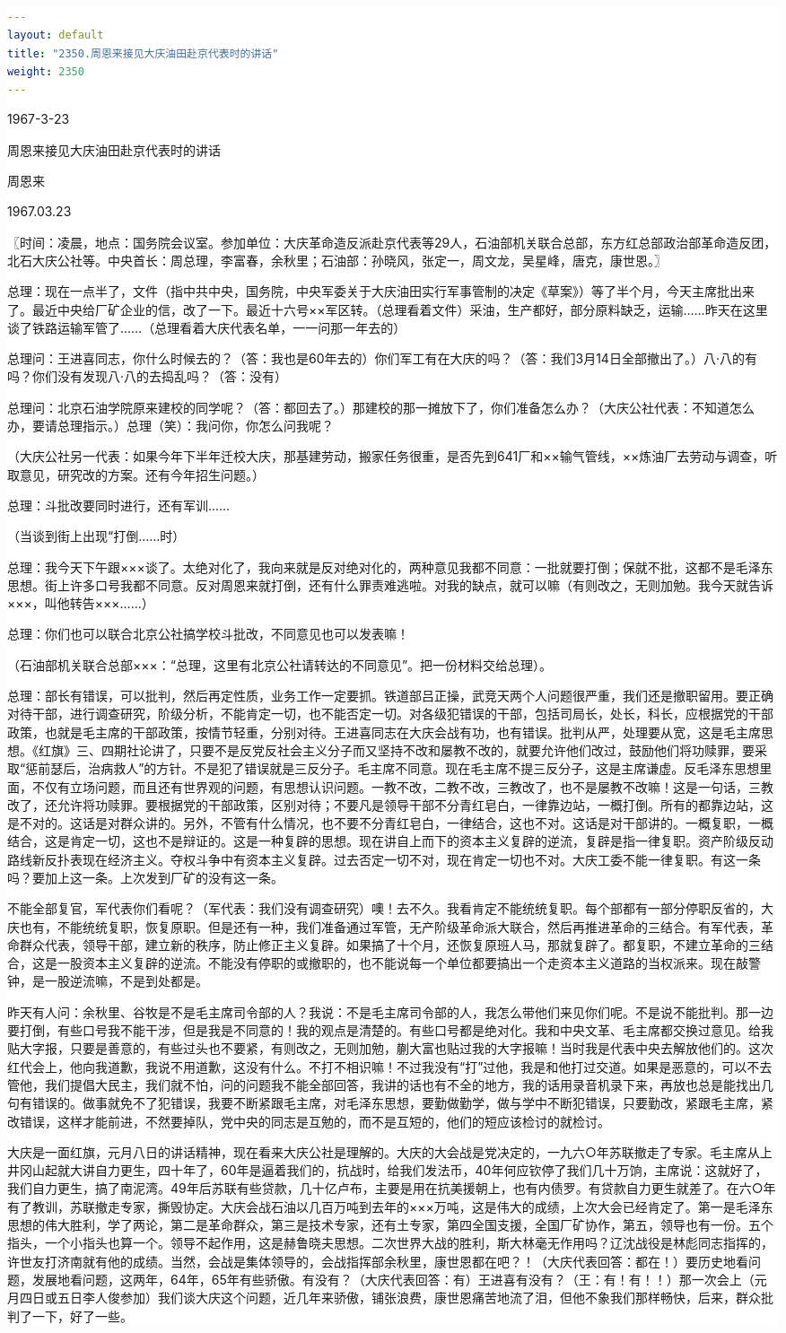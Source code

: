```yaml
---
layout: default
title: "2350.周恩来接见大庆油田赴京代表时的讲话"
weight: 2350
---
```


1967-3-23

周恩来接见大庆油田赴京代表时的讲话

周恩来

1967.03.23

〖时间：凌晨，地点：国务院会议室。参加单位：大庆革命造反派赴京代表等29人，石油部机关联合总部，东方红总部政治部革命造反团，北石大庆公社等。中央首长：周总理，李富春，余秋里；石油部：孙晓风，张定一，周文龙，吴星峰，唐克，康世恩。〗

总理：现在一点半了，文件（指中共中央，国务院，中央军委关于大庆油田实行军事管制的决定《草案》）等了半个月，今天主席批出来了。最近中央给厂矿企业的信，改了一下。最近十六号××军区转。（总理看着文件）采油，生产都好，部分原料缺乏，运输……昨天在这里谈了铁路运输军管了……（总理看着大庆代表名单，一一问那一年去的）

总理问：王进喜同志，你什么时候去的？（答：我也是60年去的）你们军工有在大庆的吗？（答：我们3月14日全部撤出了。）八·八的有吗？你们没有发现八·八的去捣乱吗？（答：没有）

总理问：北京石油学院原来建校的同学呢？（答：都回去了。）那建校的那一摊放下了，你们准备怎么办？（大庆公社代表：不知道怎么办，要请总理指示。）总理（笑）：我问你，你怎么问我呢？

（大庆公社另一代表：如果今年下半年迁校大庆，那基建劳动，搬家任务很重，是否先到641厂和××输气管线，××炼油厂去劳动与调查，听取意见，研究改的方案。还有今年招生问题。）

总理：斗批改要同时进行，还有军训……

（当谈到街上出现“打倒……时）

总理：我今天下午跟×××谈了。太绝对化了，我向来就是反对绝对化的，两种意见我都不同意：一批就要打倒；保就不批，这都不是毛泽东思想。街上许多口号我都不同意。反对周恩来就打倒，还有什么罪责难逃啦。对我的缺点，就可以嘛（有则改之，无则加勉。我今天就告诉×××，叫他转告×××……）

总理：你们也可以联合北京公社搞学校斗批改，不同意见也可以发表嘛！

（石油部机关联合总部×××：“总理，这里有北京公社请转达的不同意见”。把一份材料交给总理）。

总理：部长有错误，可以批判，然后再定性质，业务工作一定要抓。铁道部吕正操，武竞天两个人问题很严重，我们还是撤职留用。要正确对待干部，进行调查研究，阶级分析，不能肯定一切，也不能否定一切。对各级犯错误的干部，包括司局长，处长，科长，应根据党的干部政策，也就是毛主席的干部政策，按情节轻重，分别对待。王进喜同志在大庆会战有功，也有错误。批判从严，处理要从宽，这是毛主席思想。《红旗》三、四期社论讲了，只要不是反党反社会主义分子而又坚持不改和屡教不改的，就要允许他们改过，鼓励他们将功赎罪，要采取“惩前瑟后，治病救人”的方针。不是犯了错误就是三反分子。毛主席不同意。现在毛主席不提三反分子，这是主席谦虚。反毛泽东思想里面，不仅有立场问题，而且还有世界观的问题，有思想认识问题。一教不改，二教不改，三教改了，也不是屡教不改嘛！这是一句话，三教改了，还允许将功赎罪。要根据党的干部政策，区别对待；不要凡是领导干部不分青红皂白，一律靠边站，一概打倒。所有的都靠边站，这是不对的。这话是对群众讲的。另外，不管有什么情况，也不要不分青红皂白，一律结合，这也不对。这话是对干部讲的。一概复职，一概结合，这是肯定一切，这也不是辩证的。这是一种复辟的思想。现在讲自上而下的资本主义复辟的逆流，复辟是指一律复职。资产阶级反动路线新反扑表现在经济主义。夺权斗争中有资本主义复辟。过去否定一切不对，现在肯定一切也不对。大庆工委不能一律复职。有这一条吗？要加上这一条。上次发到厂矿的没有这一条。

不能全部复官，军代表你们看呢？（军代表：我们没有调查研究）噢！去不久。我看肯定不能统统复职。每个部都有一部分停职反省的，大庆也有，不能统统复职，恢复原职。但是还有一种，我们准备通过军管，无产阶级革命派大联合，然后再推进革命的三结合。有军代表，革命群众代表，领导干部，建立新的秩序，防止修正主义复辟。如果搞了十个月，还恢复原班人马，那就复辟了。都复职，不建立革命的三结合，这是一股资本主义复辟的逆流。不能没有停职的或撤职的，也不能说每一个单位都要搞出一个走资本主义道路的当权派来。现在敲警钟，是一股逆流嘛，不是到处都是。

昨天有人问：余秋里、谷牧是不是毛主席司令部的人？我说：不是毛主席司令部的人，我怎么带他们来见你们呢。不是说不能批判。那一边要打倒，有些口号我不能干涉，但是我是不同意的！我的观点是清楚的。有些口号都是绝对化。我和中央文革、毛主席都交换过意见。给我贴大字报，只要是善意的，有些过头也不要紧，有则改之，无则加勉，蒯大富也贴过我的大字报嘛！当时我是代表中央去解放他们的。这次红代会上，他向我道歉，我说不用道歉，这没有什么。不打不相识嘛！不过我没有“打”过他，我是和他打过交道。如果是恶意的，可以不去管他，我们提倡大民主，我们就不怕，问的问题我不能全部回答，我讲的话也有不全的地方，我的话用录音机录下来，再放也总是能找出几句有错误的。做事就免不了犯错误，我要不断紧跟毛主席，对毛泽东思想，要勤做勤学，做与学中不断犯错误，只要勤改，紧跟毛主席，紧改错误，这样才能前进，不然要掉队，党中央的同志是互勉的，而不是互短的，他们的短应该检讨的就检讨。

大庆是一面红旗，元月八日的讲话精神，现在看来大庆公社是理解的。大庆的大会战是党决定的，一九六○年苏联撤走了专家。毛主席从上井冈山起就大讲自力更生，四十年了，60年是逼着我们的，抗战时，给我们发法币，40年何应钦停了我们几十万饷，主席说：这就好了，我们自力更生，搞了南泥湾。49年后苏联有些贷款，几十亿卢布，主要是用在抗美援朝上，也有内债罗。有贷款自力更生就差了。在六○年有了教训，苏联撤走专家，撕毁协定。大庆会战石油以几百万吨到去年的×××万吨，这是伟大的成绩，上次大会已经肯定了。第一是毛泽东思想的伟大胜利，学了两论，第二是革命群众，第三是技术专家，还有土专家，第四全国支援，全国厂矿协作，第五，领导也有一份。五个指头，一个小指头也算一个。领导不起作用，这是赫鲁晓夫思想。二次世界大战的胜利，斯大林毫无作用吗？辽沈战役是林彪同志指挥的，许世友打济南就有他的成绩。当然，会战是集体领导的，会战指挥部余秋里，康世恩都在吧？！（大庆代表回答：都在！）要历史地看问题，发展地看问题，这两年，64年，65年有些骄傲。有没有？（大庆代表回答：有）王进喜有没有？（王：有！有！！）那一次会上（元月四日或五日李人俊参加）我们谈大庆这个问题，近几年来骄傲，铺张浪费，康世恩痛苦地流了泪，但他不象我们那样畅快，后来，群众批判了一下，好了一些。
